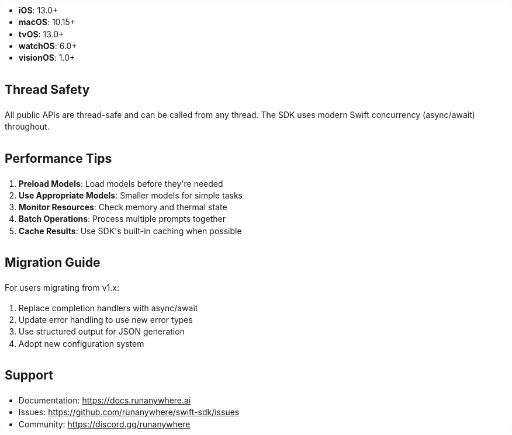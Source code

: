 - **iOS**: 13.0+
- **macOS**: 10.15+
- **tvOS**: 13.0+
- **watchOS**: 6.0+
- **visionOS**: 1.0+

## Thread Safety

All public APIs are thread-safe and can be called from any thread. The SDK uses modern Swift concurrency (async/await) throughout.

## Performance Tips

1. **Preload Models**: Load models before they're needed
2. **Use Appropriate Models**: Smaller models for simple tasks
3. **Monitor Resources**: Check memory and thermal state
4. **Batch Operations**: Process multiple prompts together
5. **Cache Results**: Use SDK's built-in caching when possible

## Migration Guide

For users migrating from v1.x:

1. Replace completion handlers with async/await
2. Update error handling to use new error types
3. Use structured output for JSON generation
4. Adopt new configuration system

## Support

- Documentation: https://docs.runanywhere.ai
- Issues: https://github.com/runanywhere/swift-sdk/issues
- Community: https://discord.gg/runanywhere
